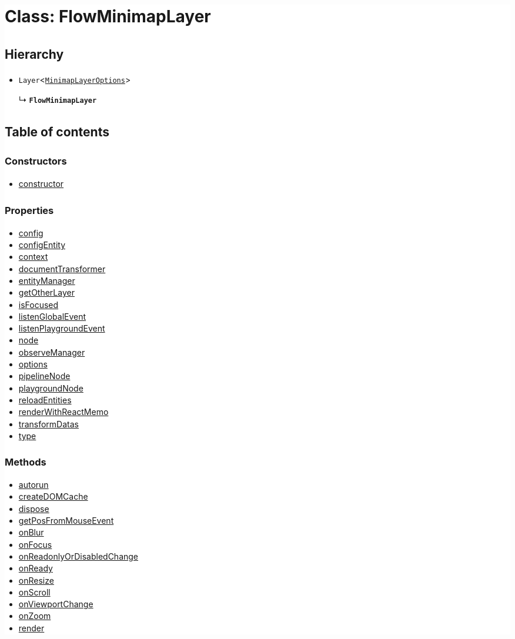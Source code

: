 # Class: FlowMinimapLayer

## Hierarchy

* `Layer`<[`MinimapLayerOptions`](/en/auto-docs/minimap-plugin/interfaces/MinimapLayerOptions.md)>

  ↳ **`FlowMinimapLayer`**

## Table of contents

### Constructors

* [constructor](/en/auto-docs/minimap-plugin/classes/FlowMinimapLayer.md#constructor)

### Properties

* [config](/en/auto-docs/minimap-plugin/classes/FlowMinimapLayer.md#config)
* [configEntity](/en/auto-docs/minimap-plugin/classes/FlowMinimapLayer.md#configentity)
* [context](/en/auto-docs/minimap-plugin/classes/FlowMinimapLayer.md#context)
* [documentTransformer](/en/auto-docs/minimap-plugin/classes/FlowMinimapLayer.md#documenttransformer)
* [entityManager](/en/auto-docs/minimap-plugin/classes/FlowMinimapLayer.md#entitymanager)
* [getOtherLayer](/en/auto-docs/minimap-plugin/classes/FlowMinimapLayer.md#getotherlayer)
* [isFocused](/en/auto-docs/minimap-plugin/classes/FlowMinimapLayer.md#isfocused)
* [listenGlobalEvent](/en/auto-docs/minimap-plugin/classes/FlowMinimapLayer.md#listenglobalevent)
* [listenPlaygroundEvent](/en/auto-docs/minimap-plugin/classes/FlowMinimapLayer.md#listenplaygroundevent)
* [node](/en/auto-docs/minimap-plugin/classes/FlowMinimapLayer.md#node)
* [observeManager](/en/auto-docs/minimap-plugin/classes/FlowMinimapLayer.md#observemanager)
* [options](/en/auto-docs/minimap-plugin/classes/FlowMinimapLayer.md#options)
* [pipelineNode](/en/auto-docs/minimap-plugin/classes/FlowMinimapLayer.md#pipelinenode)
* [playgroundNode](/en/auto-docs/minimap-plugin/classes/FlowMinimapLayer.md#playgroundnode)
* [reloadEntities](/en/auto-docs/minimap-plugin/classes/FlowMinimapLayer.md#reloadentities)
* [renderWithReactMemo](/en/auto-docs/minimap-plugin/classes/FlowMinimapLayer.md#renderwithreactmemo)
* [transformDatas](/en/auto-docs/minimap-plugin/classes/FlowMinimapLayer.md#transformdatas)
* [type](/en/auto-docs/minimap-plugin/classes/FlowMinimapLayer.md#type)

### Methods

* [autorun](/en/auto-docs/minimap-plugin/classes/FlowMinimapLayer.md#autorun)
* [createDOMCache](/en/auto-docs/minimap-plugin/classes/FlowMinimapLayer.md#createdomcache)
* [dispose](/en/auto-docs/minimap-plugin/classes/FlowMinimapLayer.md#dispose)
* [getPosFromMouseEvent](/en/auto-docs/minimap-plugin/classes/FlowMinimapLayer.md#getposfrommouseevent)
* [onBlur](/en/auto-docs/minimap-plugin/classes/FlowMinimapLayer.md#onblur)
* [onFocus](/en/auto-docs/minimap-plugin/classes/FlowMinimapLayer.md#onfocus)
* [onReadonlyOrDisabledChange](/en/auto-docs/minimap-plugin/classes/FlowMinimapLayer.md#onreadonlyordisabledchange)
* [onReady](/en/auto-docs/minimap-plugin/classes/FlowMinimapLayer.md#onready)
* [onResize](/en/auto-docs/minimap-plugin/classes/FlowMinimapLayer.md#onresize)
* [onScroll](/en/auto-docs/minimap-plugin/classes/FlowMinimapLayer.md#onscroll)
* [onViewportChange](/en/auto-docs/minimap-plugin/classes/FlowMinimapLayer.md#onviewportchange)
* [onZoom](/en/auto-docs/minimap-plugin/classes/FlowMinimapLayer.md#onzoom)
* [render](/en/auto-docs/minimap-plugin/classes/FlowMinimapLayer.md#render)
